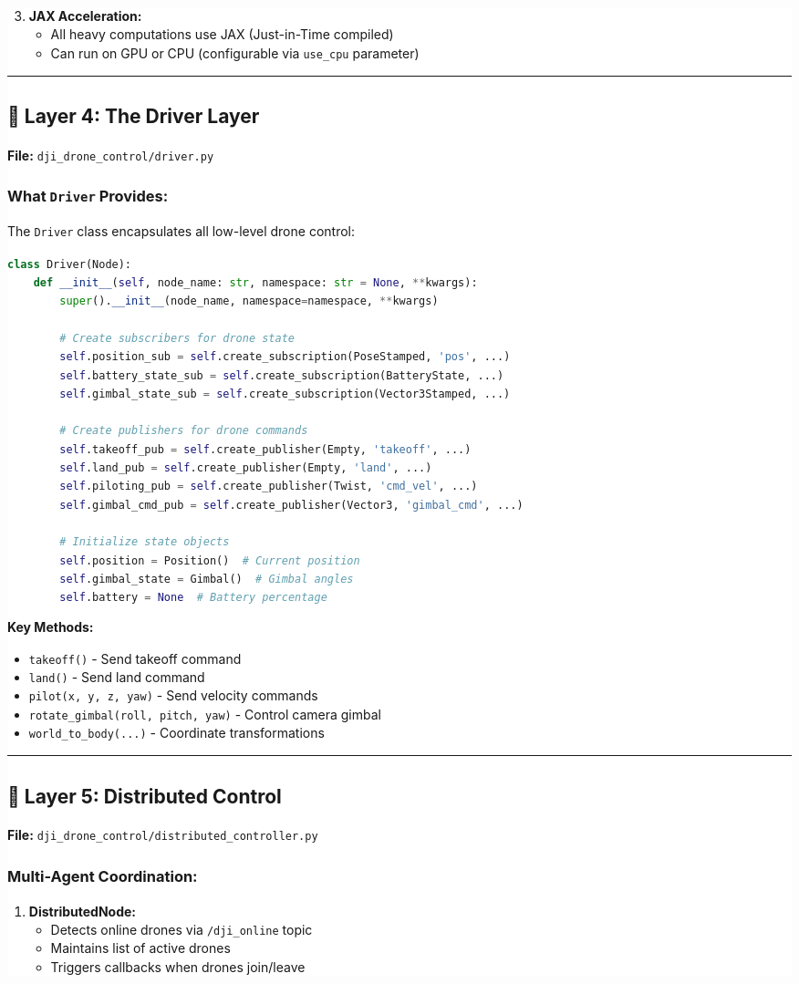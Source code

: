 3. **JAX Acceleration:**
   - All heavy computations use JAX (Just-in-Time compiled)
   - Can run on GPU or CPU (configurable via `use_cpu` parameter)

---

## 🚀 Layer 4: The Driver Layer

**File:** `dji_drone_control/driver.py`

### What `Driver` Provides:

The `Driver` class encapsulates all low-level drone control:

```python
class Driver(Node):
    def __init__(self, node_name: str, namespace: str = None, **kwargs):
        super().__init__(node_name, namespace=namespace, **kwargs)
        
        # Create subscribers for drone state
        self.position_sub = self.create_subscription(PoseStamped, 'pos', ...)
        self.battery_state_sub = self.create_subscription(BatteryState, ...)
        self.gimbal_state_sub = self.create_subscription(Vector3Stamped, ...)
        
        # Create publishers for drone commands
        self.takeoff_pub = self.create_publisher(Empty, 'takeoff', ...)
        self.land_pub = self.create_publisher(Empty, 'land', ...)
        self.piloting_pub = self.create_publisher(Twist, 'cmd_vel', ...)
        self.gimbal_cmd_pub = self.create_publisher(Vector3, 'gimbal_cmd', ...)
        
        # Initialize state objects
        self.position = Position()  # Current position
        self.gimbal_state = Gimbal()  # Gimbal angles
        self.battery = None  # Battery percentage
```

**Key Methods:**
- `takeoff()` - Send takeoff command
- `land()` - Send land command
- `pilot(x, y, z, yaw)` - Send velocity commands
- `rotate_gimbal(roll, pitch, yaw)` - Control camera gimbal
- `world_to_body(...)` - Coordinate transformations

---

## 🔗 Layer 5: Distributed Control

**File:** `dji_drone_control/distributed_controller.py`

### Multi-Agent Coordination:

1. **DistributedNode:**
   - Detects online drones via `/dji_online` topic
   - Maintains list of active drones
   - Triggers callbacks when drones join/leave
